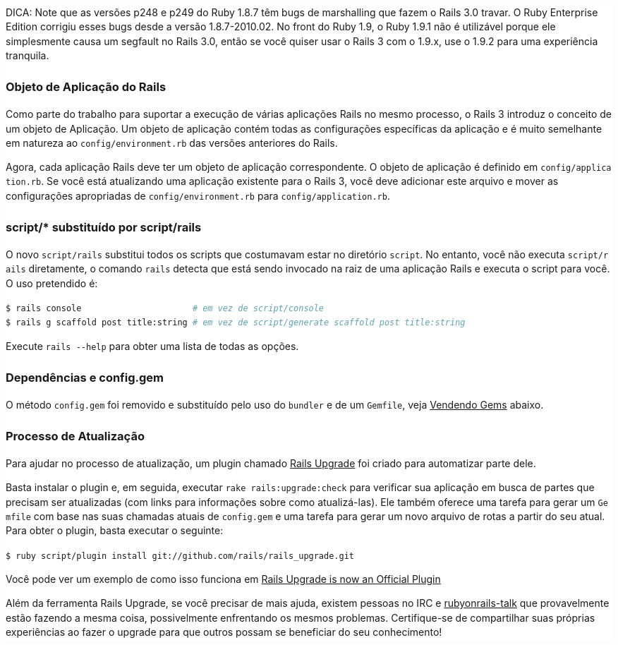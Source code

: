 DICA: Note que as versões p248 e p249 do Ruby 1.8.7 têm bugs de marshalling que fazem o Rails 3.0 travar. O Ruby Enterprise Edition corrigiu esses bugs desde a versão 1.8.7-2010.02. No front do Ruby 1.9, o Ruby 1.9.1 não é utilizável porque ele simplesmente causa um segfault no Rails 3.0, então se você quiser usar o Rails 3 com o 1.9.x, use o 1.9.2 para uma experiência tranquila.

### Objeto de Aplicação do Rails

Como parte do trabalho para suportar a execução de várias aplicações Rails no mesmo processo, o Rails 3 introduz o conceito de um objeto de Aplicação. Um objeto de aplicação contém todas as configurações específicas da aplicação e é muito semelhante em natureza ao `config/environment.rb` das versões anteriores do Rails.

Agora, cada aplicação Rails deve ter um objeto de aplicação correspondente. O objeto de aplicação é definido em `config/application.rb`. Se você está atualizando uma aplicação existente para o Rails 3, você deve adicionar este arquivo e mover as configurações apropriadas de `config/environment.rb` para `config/application.rb`.

### script/* substituído por script/rails

O novo `script/rails` substitui todos os scripts que costumavam estar no diretório `script`. No entanto, você não executa `script/rails` diretamente, o comando `rails` detecta que está sendo invocado na raiz de uma aplicação Rails e executa o script para você. O uso pretendido é:

```bash
$ rails console                      # em vez de script/console
$ rails g scaffold post title:string # em vez de script/generate scaffold post title:string
```

Execute `rails --help` para obter uma lista de todas as opções.

### Dependências e config.gem

O método `config.gem` foi removido e substituído pelo uso do `bundler` e de um `Gemfile`, veja [Vendendo Gems](#vendoring-gems) abaixo.

### Processo de Atualização

Para ajudar no processo de atualização, um plugin chamado [Rails Upgrade](https://github.com/rails/rails_upgrade) foi criado para automatizar parte dele.

Basta instalar o plugin e, em seguida, executar `rake rails:upgrade:check` para verificar sua aplicação em busca de partes que precisam ser atualizadas (com links para informações sobre como atualizá-las). Ele também oferece uma tarefa para gerar um `Gemfile` com base nas suas chamadas atuais de `config.gem` e uma tarefa para gerar um novo arquivo de rotas a partir do seu atual. Para obter o plugin, basta executar o seguinte:
```bash
$ ruby script/plugin install git://github.com/rails/rails_upgrade.git
```

Você pode ver um exemplo de como isso funciona em [Rails Upgrade is now an Official Plugin](http://omgbloglol.com/post/364624593/rails-upgrade-is-now-an-official-plugin)

Além da ferramenta Rails Upgrade, se você precisar de mais ajuda, existem pessoas no IRC e [rubyonrails-talk](https://discuss.rubyonrails.org/c/rubyonrails-talk) que provavelmente estão fazendo a mesma coisa, possivelmente enfrentando os mesmos problemas. Certifique-se de compartilhar suas próprias experiências ao fazer o upgrade para que outros possam se beneficiar do seu conhecimento!
